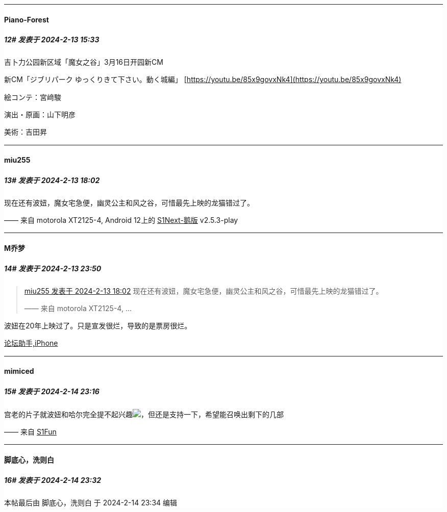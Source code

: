 *****

####  Piano-Forest  
##### 12#       发表于 2024-2-13 15:33

吉卜力公园新区域「魔女之谷」3月16日开园新CM

新CM「ジブリパーク ゆっくりきて下さい。動く城編」
[https://youtu.be/85x9govxNk4](https://youtu.be/85x9govxNk4)

絵コンテ：宮﨑駿

演出・原画：山下明彦

美術：吉田昇

*****

####  miu255  
##### 13#       发表于 2024-2-13 18:02

现在还有波妞，魔女宅急便，幽灵公主和风之谷，可惜最先上映的龙猫错过了。

—— 来自 motorola XT2125-4, Android 12上的 [S1Next-鹅版](https://github.com/ykrank/S1-Next/releases) v2.5.3-play

*****

####  M乔梦  
##### 14#       发表于 2024-2-13 23:50

<blockquote><a href="httphttps://bbs.saraba1st.com/2b/forum.php?mod=redirect&amp;goto=findpost&amp;pid=63953860&amp;ptid=2170923" target="_blank">miu255 发表于 2024-2-13 18:02</a>
现在还有波妞，魔女宅急便，幽灵公主和风之谷，可惜最先上映的龙猫错过了。

—— 来自 motorola XT2125-4, ...</blockquote>
波妞在20年上映过了。只是宣发很烂，导致的是票房很烂。

[论坛助手,iPhone](https://bbs.saraba1st.com/2b/forum.php?mod=viewthread&amp;tid=2029836)

*****

####  mimiced  
##### 15#       发表于 2024-2-14 23:16

宫老的片子就波妞和哈尔完全提不起兴趣<img src="https://static.saraba1st.com/image/smiley/face2017/001.png" referrerpolicy="no-referrer">，但还是支持一下，希望能召唤出剩下的几部

—— 来自 [S1Fun](https://s1fun.koalcat.com)

*****

####  脚底心，洗则白  
##### 16#       发表于 2024-2-14 23:32

 本帖最后由 脚底心，洗则白 于 2024-2-14 23:34 编辑 
